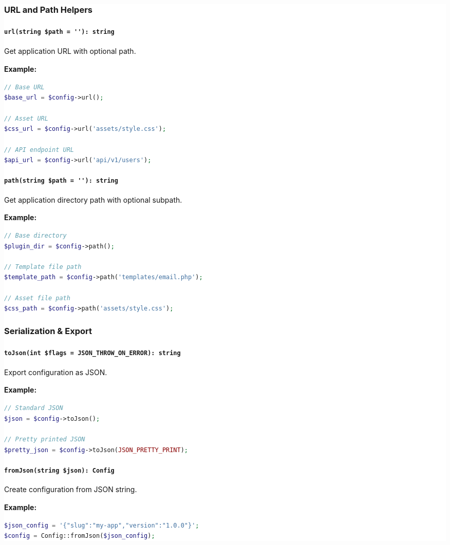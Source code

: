 ### URL and Path Helpers

#### `url(string $path = ''): string`
Get application URL with optional path.

**Example:**
```php
// Base URL
$base_url = $config->url();

// Asset URL
$css_url = $config->url('assets/style.css');

// API endpoint URL
$api_url = $config->url('api/v1/users');
```

#### `path(string $path = ''): string`
Get application directory path with optional subpath.

**Example:**
```php
// Base directory
$plugin_dir = $config->path();

// Template file path
$template_path = $config->path('templates/email.php');

// Asset file path
$css_path = $config->path('assets/style.css');
```

### Serialization & Export

#### `toJson(int $flags = JSON_THROW_ON_ERROR): string`
Export configuration as JSON.

**Example:**
```php
// Standard JSON
$json = $config->toJson();

// Pretty printed JSON
$pretty_json = $config->toJson(JSON_PRETTY_PRINT);
```

#### `fromJson(string $json): Config`
Create configuration from JSON string.

**Example:**
```php
$json_config = '{"slug":"my-app","version":"1.0.0"}';
$config = Config::fromJson($json_config);
```
